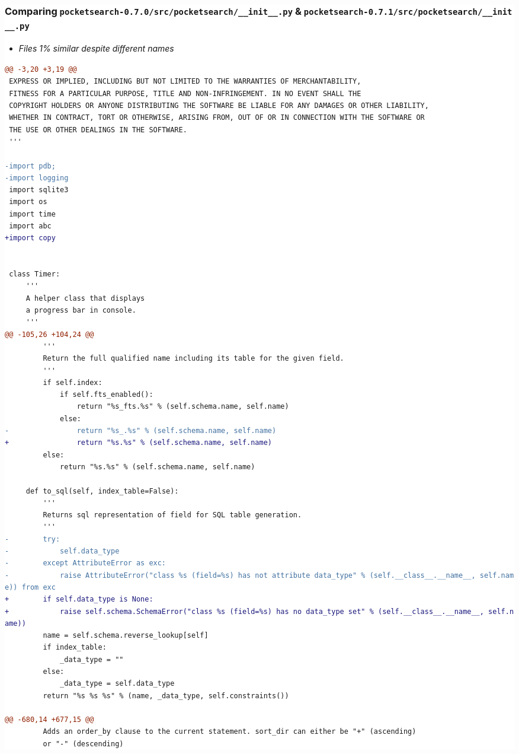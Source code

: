 ### Comparing `pocketsearch-0.7.0/src/pocketsearch/__init__.py` & `pocketsearch-0.7.1/src/pocketsearch/__init__.py`

 * *Files 1% similar despite different names*

```diff
@@ -3,20 +3,19 @@
 EXPRESS OR IMPLIED, INCLUDING BUT NOT LIMITED TO THE WARRANTIES OF MERCHANTABILITY,
 FITNESS FOR A PARTICULAR PURPOSE, TITLE AND NON-INFRINGEMENT. IN NO EVENT SHALL THE
 COPYRIGHT HOLDERS OR ANYONE DISTRIBUTING THE SOFTWARE BE LIABLE FOR ANY DAMAGES OR OTHER LIABILITY,
 WHETHER IN CONTRACT, TORT OR OTHERWISE, ARISING FROM, OUT OF OR IN CONNECTION WITH THE SOFTWARE OR
 THE USE OR OTHER DEALINGS IN THE SOFTWARE.
 '''
 
-import pdb;
-import logging
 import sqlite3
 import os
 import time
 import abc
+import copy
 
 
 class Timer:
     '''
     A helper class that displays
     a progress bar in console.
     '''
@@ -105,26 +104,24 @@
         '''
         Return the full qualified name including its table for the given field.
         '''
         if self.index:
             if self.fts_enabled():
                 return "%s_fts.%s" % (self.schema.name, self.name)
             else:
-                return "%s_.%s" % (self.schema.name, self.name)
+                return "%s.%s" % (self.schema.name, self.name)
         else:
             return "%s.%s" % (self.schema.name, self.name)
 
     def to_sql(self, index_table=False):
         '''
         Returns sql representation of field for SQL table generation.
         '''
-        try:
-            self.data_type
-        except AttributeError as exc:
-            raise AttributeError("class %s (field=%s) has not attribute data_type" % (self.__class__.__name__, self.name)) from exc
+        if self.data_type is None:
+            raise self.schema.SchemaError("class %s (field=%s) has no data_type set" % (self.__class__.__name__, self.name))
         name = self.schema.reverse_lookup[self]
         if index_table:
             _data_type = ""
         else:
             _data_type = self.data_type
         return "%s %s %s" % (name, _data_type, self.constraints())
 
@@ -680,14 +677,15 @@
         Adds an order_by clause to the current statement. sort_dir can either be "+" (ascending)
         or "-" (descending)
```